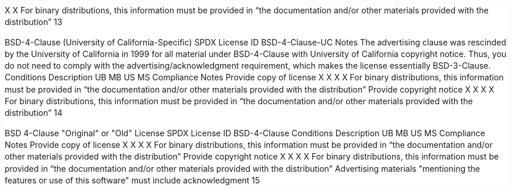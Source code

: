    X
   X
   For binary distributions, this information must be provided in “the documentation and/or other materials provided with the distribution”
    13

BSD-4-Clause (University of California-Specific) SPDX License ID
BSD-4-Clause-UC
Notes
The advertising clause was rescinded by the University of California in 1999 for all material under BSD-4-Clause with University of California copyright notice. Thus, you do not need to comply with the advertising/acknowledgment requirement, which makes the license essentially BSD-3-Clause.
Conditions
 Description
 UB
   MB
    US
    MS
    Compliance Notes
   Provide copy of license
  X
 X
 X
 X
 For binary distributions, this information must be provided in “the documentation and/or other materials provided with the distribution”
 Provide copyright notice
  X
  X
   X
   X
   For binary distributions, this information must be provided in “the documentation and/or other materials provided with the distribution”
    14

BSD 4-Clause "Original" or "Old" License SPDX License ID
BSD-4-Clause
Conditions
 Description
 UB
   MB
    US
    MS
    Compliance Notes
   Provide copy of license
  X
 X
 X
 X
 For binary distributions, this information must be provided in “the documentation and/or other materials provided with the distribution”
  Provide copyright notice
     X
  X
  X
  X
  For binary distributions, this information must be provided in “the documentation and/or other materials provided with the distribution”
 Advertising materials "mentioning the features or use of this software" must include acknowledgment
                  15
